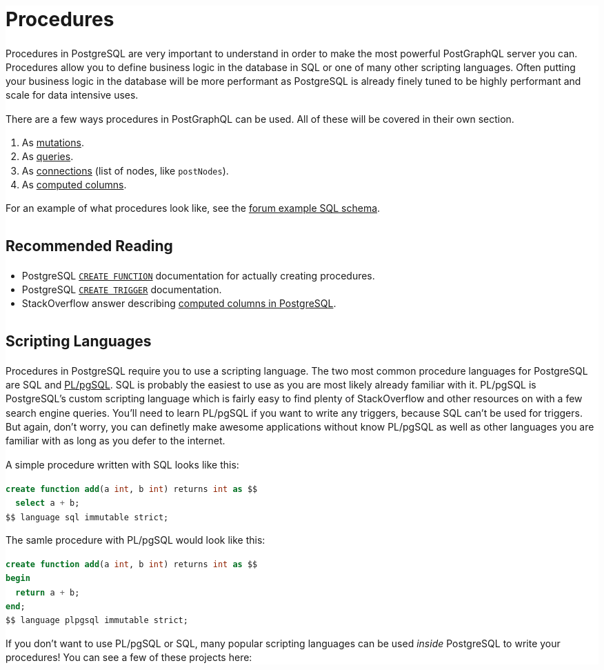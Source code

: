 # Procedures
Procedures in PostgreSQL are very important to understand in order to make the most powerful PostGraphQL server you can. Procedures allow you to define business logic in the database in SQL or one of many other scripting languages. Often putting your business logic in the database will be more performant as PostgreSQL is already finely tuned to be highly performant and scale for data intensive uses.

There are a few ways procedures in PostGraphQL can be used. All of these will be covered in their own section.

1. As [mutations](#mutation-procedure).
2. As [queries](#query-procedure).
3. As [connections](#connection-procedure) (list of nodes, like `postNodes`).
4. As [computed columns](#computed-columns).

For an example of what procedures look like, see the [forum example SQL schema][].

[forum example SQL schema]: https://github.com/calebmer/postgraphql/blob/master/examples/forum/schema.sql

## Recommended Reading
- PostgreSQL [`CREATE FUNCTION`][] documentation for actually creating procedures.
- PostgreSQL [`CREATE TRIGGER`][] documentation.
- StackOverflow answer describing [computed columns in PostgreSQL][].

[`CREATE FUNCTION`]: http://www.postgresql.org/docs/current/static/sql-createfunction.html
[`CREATE TRIGGER`]: http://www.postgresql.org/docs/current/static/sql-createtrigger.html
[computed columns in PostgreSQL]: http://stackoverflow.com/a/11166268/1568890

## Scripting Languages
Procedures in PostgreSQL require you to use a scripting language. The two most common procedure languages for PostgreSQL are SQL and [PL/pgSQL][PL/pgSQL]. SQL is probably the easiest to use as you are most likely already familiar with it. PL/pgSQL is PostgreSQL’s custom scripting language which is fairly easy to find plenty of StackOverflow and other resources on with a few search engine queries. You’ll need to learn PL/pgSQL if you want to write any triggers, because SQL can’t be used for triggers. But again, don’t worry, you can definetly make awesome applications without know PL/pgSQL as well as other languages you are familiar with as long as you defer to the internet.

A simple procedure written with SQL looks like this:

```sql
create function add(a int, b int) returns int as $$
  select a + b;
$$ language sql immutable strict;
```

The samle procedure with PL/pgSQL would look like this:

```sql
create function add(a int, b int) returns int as $$
begin
  return a + b;
end;
$$ language plpgsql immutable strict;
```

If you don’t want to use PL/pgSQL or SQL, many popular scripting languages can be used *inside* PostgreSQL to write your procedures! You can see a few of these projects here:


[PL/pgSQL]: http://www.postgresql.org/docs/current/static/plpgsql.html
[JavaScript (plv8)]: https://github.com/plv8/plv8
[Ruby (plruby)]: https://github.com/knu/postgresql-plruby
[advanced-queries]: https://github.com/calebmer/postgraphql/blob/master/docs/advanced-queries.md